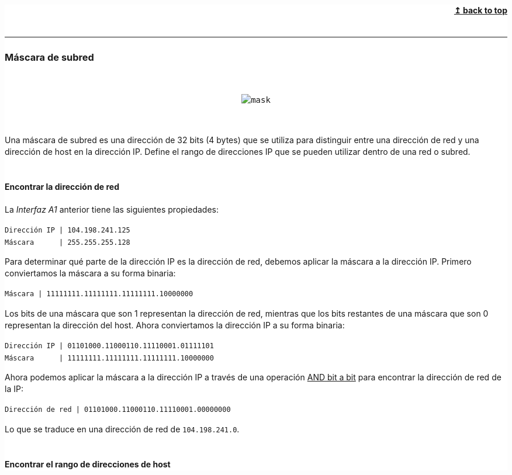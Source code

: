 <div align="right">
  <b><a href="#top">↥ back to top</a></b>
</div>
</br>

---

### Máscara de subred

</br>
<p align="center">
  <kbd><img src="https://github.com/lpaube/NetPractice/blob/main/img/mask1.png?raw=true" height=250 alt="mask"></kbd>
</p>
</br>

Una máscara de subred es una dirección de 32 bits (4 bytes) que se utiliza para distinguir entre una dirección de red y una dirección de host en la dirección IP. Define el rango de direcciones IP que se pueden utilizar dentro de una red o subred.
</br>
</br>

#### Encontrar la dirección de red

La _Interfaz A1_ anterior tiene las siguientes propiedades:

```
Dirección IP | 104.198.241.125
Máscara      | 255.255.255.128
```

Para determinar qué parte de la dirección IP es la dirección de red, debemos aplicar la máscara a la dirección IP. Primero conviertamos la máscara a su forma binaria:

```
Máscara | 11111111.11111111.11111111.10000000
```

Los bits de una máscara que son 1 representan la dirección de red, mientras que los bits restantes de una máscara que son 0 representan la dirección del host. Ahora conviertamos la dirección IP a su forma binaria:

```
Dirección IP | 01101000.11000110.11110001.01111101
Máscara      | 11111111.11111111.11111111.10000000
```

Ahora podemos aplicar la máscara a la dirección IP a través de una operación [AND bit a bit](https://en.wikipedia.org/wiki/Bitwise_operation#AND) para encontrar la dirección de red de la IP:

```
Dirección de red | 01101000.11000110.11110001.00000000
```

Lo que se traduce en una dirección de red de `104.198.241.0`.
</br>
</br>

#### Encontrar el rango de direcciones de host
